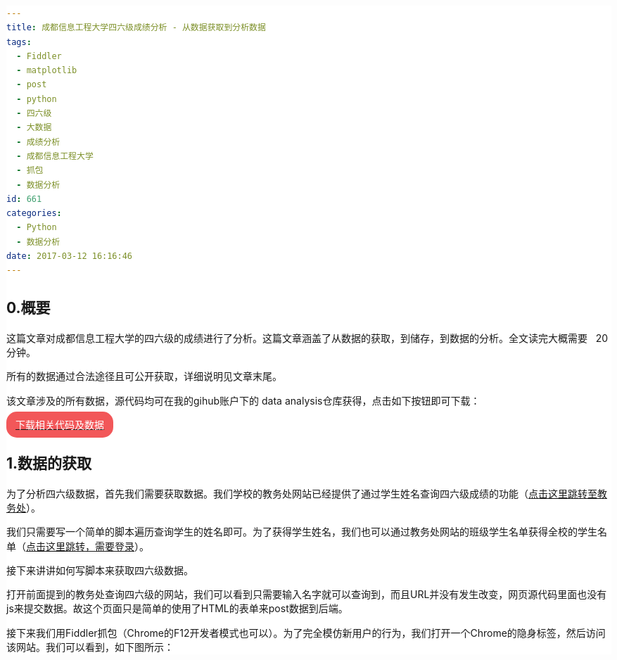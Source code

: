 ```yaml
---
title: 成都信息工程大学四六级成绩分析 - 从数据获取到分析数据
tags:
  - Fiddler
  - matplotlib
  - post
  - python
  - 四六级
  - 大数据
  - 成绩分析
  - 成都信息工程大学
  - 抓包
  - 数据分析
id: 661
categories:
  - Python
  - 数据分析
date: 2017-03-12 16:16:46
---
```


## 0.概要

这篇文章对成都信息工程大学的四六级的成绩进行了分析。这篇文章涵盖了从数据的获取，到储存，到数据的分析。全文读完大概需要   20 分钟。

所有的数据通过合法途径且可公开获取，详细说明见文章末尾。

该文章涉及的所有数据，源代码均可在我的gihub账户下的 data analysis仓库获得，点击如下按钮即可下载：

<span class="orange-botton" style="background: #f25759; color: #ffffff; padding: 10px; border-radius: 15px;">[<span class="orange-botton" style="background: #f25759; color: #ffffff; padding: 3px; border-radius: 3px;">下载相关代码及数据</span>](https://github.com/ankanch/data-analysis/tree/master/CUIT-%E8%AE%A1%E7%AE%97%E6%9C%BACET4%EF%BC%8C6%E6%88%90%E7%BB%A9%E6%9F%A5%E8%AF%A2-%E5%88%86%E6%9E%90)</span>

## 1.数据的获取

为了分析四六级数据，首先我们需要获取数据。我们学校的教务处网站已经提供了通过学生姓名查询四六级成绩的功能（[点击这里跳转至教务处](http://jxgl.cuit.edu.cn/Jxgl/Djks/Default.asp?Op=%b4%f3%d1%a7%d3%a2%d3%ef%b9%fa%bc%d2%c1%f9%bc%b6)）。

我们只需要写一个简单的脚本遍历查询学生的姓名即可。为了获得学生姓名，我们也可以通过教务处网站的班级学生名单获得全校的学生名单（[点击这里跳转，需要登录](http://jxgl.cuit.edu.cn/jxgl/Cjd/ShowCls.asp?Limit=CSV%b8%f1%ca%bd)）。

接下来讲讲如何写脚本来获取四六级数据。

打开前面提到的教务处查询四六级的网站，我们可以看到只需要输入名字就可以查询到，而且URL并没有发生改变，网页源代码里面也没有js来提交数据。故这个页面只是简单的使用了HTML的表单来post数据到后端。

接下来我们用Fiddler抓包（Chrome的F12开发者模式也可以）。为了完全模仿新用户的行为，我们打开一个Chrome的隐身标签，然后访问该网站。我们可以看到，如下图所示：
